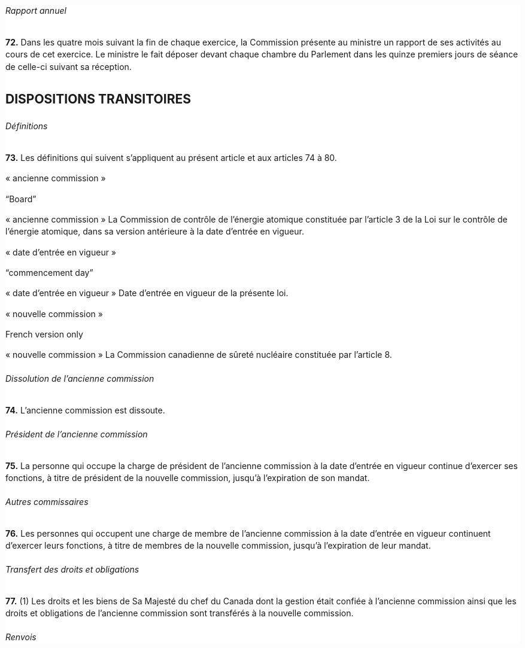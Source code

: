 ###### Rapport annuel

**72.** Dans les quatre mois suivant la fin de chaque exercice, la Commission présente au ministre un rapport de ses activités au cours de cet exercice. Le ministre le fait déposer devant chaque chambre du Parlement dans les quinze premiers jours de séance de celle-ci suivant sa réception.

## DISPOSITIONS TRANSITOIRES

###### Définitions

**73.** Les définitions qui suivent s’appliquent au présent article et aux articles 74 à 80.

« ancienne commission »

“Board”

    

« ancienne commission » La Commission de contrôle de l’énergie atomique constituée par l’article 3 de la Loi sur le contrôle de l’énergie atomique, dans sa version antérieure à la date d’entrée en vigueur.

« date d’entrée en vigueur »

“commencement day”

    

« date d’entrée en vigueur » Date d’entrée en vigueur de la présente loi.

« nouvelle commission »

French version only
    

« nouvelle commission » La Commission canadienne de sûreté nucléaire constituée par l’article 8.

###### Dissolution de l’ancienne commission

**74.** L’ancienne commission est dissoute.

###### Président de l’ancienne commission

**75.** La personne qui occupe la charge de président de l’ancienne commission à la date d’entrée en vigueur continue d’exercer ses fonctions, à titre de président de la nouvelle commission, jusqu’à l’expiration de son mandat.

###### Autres commissaires

**76.** Les personnes qui occupent une charge de membre de l’ancienne commission à la date d’entrée en vigueur continuent d’exercer leurs fonctions, à titre de membres de la nouvelle commission, jusqu’à l’expiration de leur mandat.

###### Transfert des droits et obligations

**77.** (1) Les droits et les biens de Sa Majesté du chef du Canada dont la gestion était confiée à l’ancienne commission ainsi que les droits et obligations de l’ancienne commission sont transférés à la nouvelle commission.

###### Renvois
